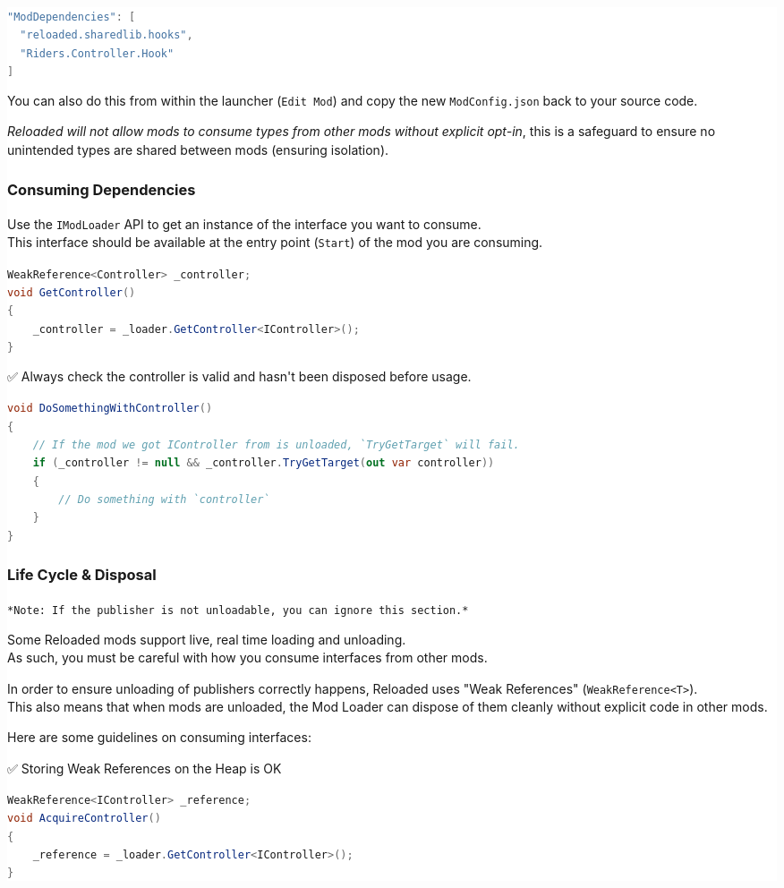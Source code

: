 ```csharp
"ModDependencies": [
  "reloaded.sharedlib.hooks",
  "Riders.Controller.Hook"
]
```

You can also do this from within the launcher (`Edit Mod`) and copy the new `ModConfig.json` back to your source code.  

*Reloaded will not allow mods to consume types from other mods without explicit opt-in*, this is a safeguard to ensure no unintended types are shared between mods (ensuring isolation).

### Consuming Dependencies

Use the `IModLoader` API to get an instance of the interface you want to consume.  
This interface should be available at the entry point (`Start`) of the mod you are consuming.

```csharp
WeakReference<Controller> _controller;
void GetController() 
{
    _controller = _loader.GetController<IController>();
}
```

✅ Always check the controller is valid and hasn't been disposed before usage.  
```csharp
void DoSomethingWithController() 
{
    // If the mod we got IController from is unloaded, `TryGetTarget` will fail.
	if (_controller != null && _controller.TryGetTarget(out var controller))
    {
        // Do something with `controller`
    }
}
```

### Life Cycle & Disposal

`*Note: If the publisher is not unloadable, you can ignore this section.*`

Some Reloaded mods support live, real time loading and unloading.  
As such, you must be careful with how you consume interfaces from other mods.  

In order to ensure unloading of publishers correctly happens, Reloaded uses "Weak References" (`WeakReference<T>`).  
This also means that when mods are unloaded, the Mod Loader can dispose of them cleanly without explicit code in other mods.  

Here are some guidelines on consuming interfaces:  

✅ Storing Weak References on the Heap is OK
```csharp
WeakReference<IController> _reference;
void AcquireController() 
{
	_reference = _loader.GetController<IController>();
}
```
